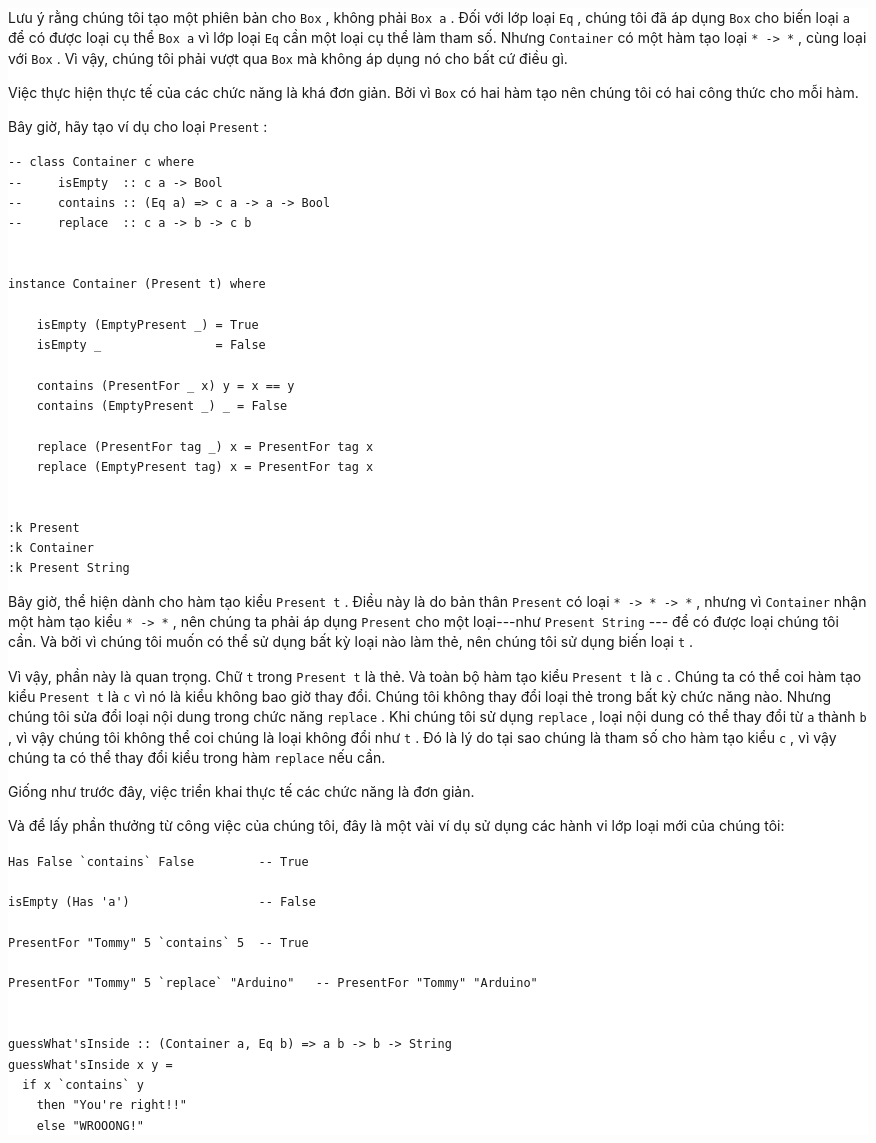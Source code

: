 Lưu ý rằng chúng tôi tạo một phiên bản cho `Box` , không phải `Box a` . Đối với lớp loại `Eq` , chúng tôi đã áp dụng `Box` cho biến loại `a` để có được loại cụ thể `Box a` vì lớp loại `Eq` cần một loại cụ thể làm tham số. Nhưng `Container` có một hàm tạo loại `* -> *` , cùng loại với `Box` . Vì vậy, chúng tôi phải vượt qua `Box` mà không áp dụng nó cho bất cứ điều gì.

Việc thực hiện thực tế của các chức năng là khá đơn giản. Bởi vì `Box` có hai hàm tạo nên chúng tôi có hai công thức cho mỗi hàm.

Bây giờ, hãy tạo ví dụ cho loại `Present` :

```{.haskell}
-- class Container c where
--     isEmpty  :: c a -> Bool
--     contains :: (Eq a) => c a -> a -> Bool
--     replace  :: c a -> b -> c b


instance Container (Present t) where
    
    isEmpty (EmptyPresent _) = True
    isEmpty _                = False
    
    contains (PresentFor _ x) y = x == y
    contains (EmptyPresent _) _ = False
    
    replace (PresentFor tag _) x = PresentFor tag x
    replace (EmptyPresent tag) x = PresentFor tag x


:k Present
:k Container
:k Present String
```

Bây giờ, thể hiện dành cho hàm tạo kiểu `Present t` . Điều này là do bản thân `Present` có loại `* -> * -> *` , nhưng vì `Container` nhận một hàm tạo kiểu `* -> *` , nên chúng ta phải áp dụng `Present` cho một loại---như `Present String` --- để có được loại chúng tôi cần. Và bởi vì chúng tôi muốn có thể sử dụng bất kỳ loại nào làm thẻ, nên chúng tôi sử dụng biến loại `t` .

Vì vậy, phần này là quan trọng. Chữ `t` trong `Present t` là thẻ. Và toàn bộ hàm tạo kiểu `Present t` là `c` . Chúng ta có thể coi hàm tạo kiểu `Present t` là `c` vì nó là kiểu không bao giờ thay đổi. Chúng tôi không thay đổi loại thẻ trong bất kỳ chức năng nào. Nhưng chúng tôi sửa đổi loại nội dung trong chức năng `replace` . Khi chúng tôi sử dụng `replace` , loại nội dung có thể thay đổi từ `a` thành `b` , vì vậy chúng tôi không thể coi chúng là loại không đổi như `t` . Đó là lý do tại sao chúng là tham số cho hàm tạo kiểu `c` , vì vậy chúng ta có thể thay đổi kiểu trong hàm `replace` nếu cần.

Giống như trước đây, việc triển khai thực tế các chức năng là đơn giản.

Và để lấy phần thưởng từ công việc của chúng tôi, đây là một vài ví dụ sử dụng các hành vi lớp loại mới của chúng tôi:

```{.haskell}
Has False `contains` False         -- True

isEmpty (Has 'a')                  -- False

PresentFor "Tommy" 5 `contains` 5  -- True

PresentFor "Tommy" 5 `replace` "Arduino"   -- PresentFor "Tommy" "Arduino"


guessWhat'sInside :: (Container a, Eq b) => a b -> b -> String
guessWhat'sInside x y =
  if x `contains` y
    then "You're right!!"
    else "WROOONG!"

```